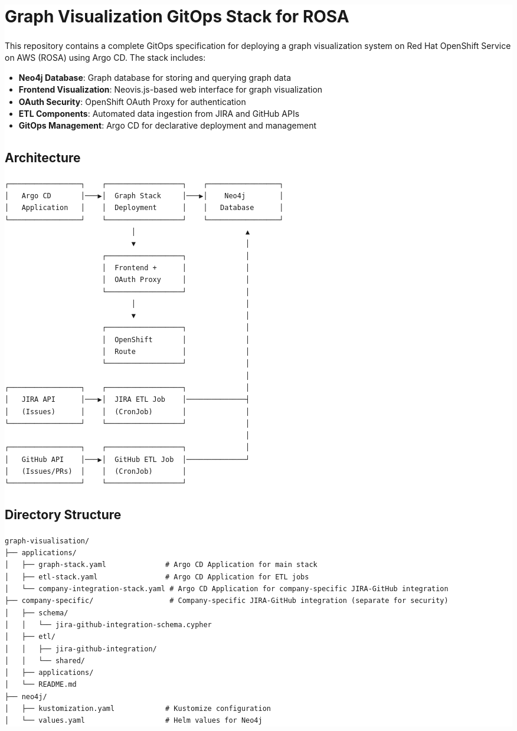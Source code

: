 # Graph Visualization GitOps Stack for ROSA

This repository contains a complete GitOps specification for deploying a graph visualization system on Red Hat OpenShift Service on AWS (ROSA) using Argo CD. The stack includes:

- **Neo4j Database**: Graph database for storing and querying graph data
- **Frontend Visualization**: Neovis.js-based web interface for graph visualization
- **OAuth Security**: OpenShift OAuth Proxy for authentication
- **ETL Components**: Automated data ingestion from JIRA and GitHub APIs
- **GitOps Management**: Argo CD for declarative deployment and management

## Architecture

```
┌─────────────────┐    ┌──────────────────┐    ┌─────────────────┐
│   Argo CD       │───▶│  Graph Stack     │───▶│    Neo4j        │
│   Application   │    │  Deployment      │    │   Database      │
└─────────────────┘    └──────────────────┘    └─────────────────┘
                              │                          ▲
                              ▼                          │
                       ┌──────────────────┐              │
                       │  Frontend +      │              │
                       │  OAuth Proxy     │              │
                       └──────────────────┘              │
                              │                          │
                              ▼                          │
                       ┌──────────────────┐              │
                       │  OpenShift       │              │
                       │  Route           │              │
                       └──────────────────┘              │
                                                         │
┌─────────────────┐    ┌──────────────────┐              │
│   JIRA API      │───▶│  JIRA ETL Job    │──────────────┤
│   (Issues)      │    │  (CronJob)       │              │
└─────────────────┘    └──────────────────┘              │
                                                         │
┌─────────────────┐    ┌──────────────────┐              │
│   GitHub API    │───▶│  GitHub ETL Job  │──────────────┘
│   (Issues/PRs)  │    │  (CronJob)       │
└─────────────────┘    └──────────────────┘
```

## Directory Structure

```
graph-visualisation/
├── applications/
│   ├── graph-stack.yaml              # Argo CD Application for main stack
│   ├── etl-stack.yaml                # Argo CD Application for ETL jobs
│   └── company-integration-stack.yaml # Argo CD Application for company-specific JIRA-GitHub integration
├── company-specific/                  # Company-specific JIRA-GitHub integration (separate for security)
│   ├── schema/
│   │   └── jira-github-integration-schema.cypher
│   ├── etl/
│   │   ├── jira-github-integration/
│   │   └── shared/
│   ├── applications/
│   └── README.md
├── neo4j/
│   ├── kustomization.yaml            # Kustomize configuration
│   └── values.yaml                   # Helm values for Neo4j
```